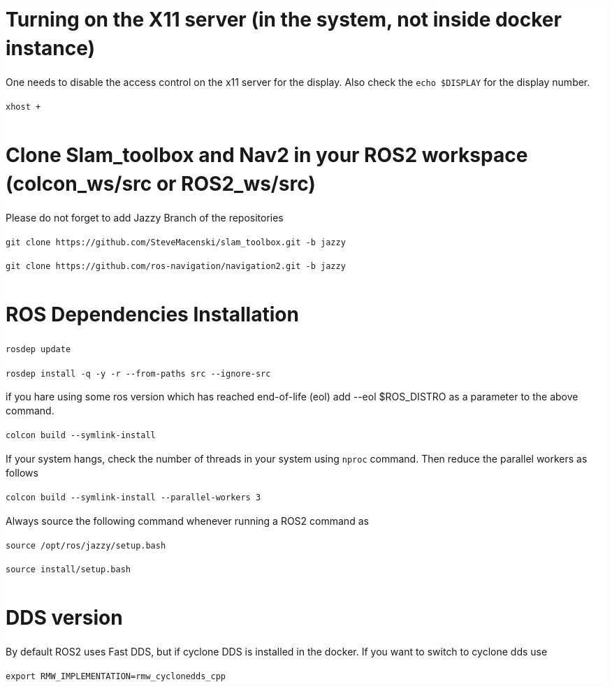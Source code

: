 # Turning on the X11 server (in the system, not inside docker instance)
One needs to disable the access control on the x11 server for the display. Also check the `echo $DISPLAY` for the display number.
```
xhost +
```

# Clone Slam_toolbox and Nav2 in your ROS2 workspace (colcon_ws/src or ROS2_ws/src)
Please do not forget to add Jazzy Branch of the repositories 
```
git clone https://github.com/SteveMacenski/slam_toolbox.git -b jazzy
```
```
git clone https://github.com/ros-navigation/navigation2.git -b jazzy
```

# ROS Dependencies Installation

```
rosdep update
```
```
rosdep install -q -y -r --from-paths src --ignore-src
```
if you hare using some ros version which has reached end-of-life (eol) add --eol $ROS_DISTRO as a parameter to the above command.

```
colcon build --symlink-install
```
If your system hangs, check the number of threads in your system using `nproc` command. Then reduce the parallel workers as follows
```
colcon build --symlink-install --parallel-workers 3
```
Always source the following command whenever running a ROS2 command as
```
source /opt/ros/jazzy/setup.bash
```
```
source install/setup.bash
```
# DDS version
By default ROS2 uses Fast DDS, but if cyclone DDS is installed in the docker. If you want to switch to cyclone dds use
```
export RMW_IMPLEMENTATION=rmw_cyclonedds_cpp
```
